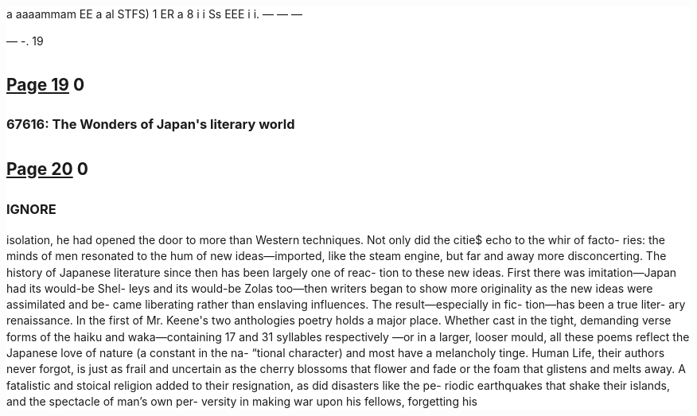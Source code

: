 a aaaammam EE a al STFS) 1 ER a 8 i i Ss EEE i i. 
—
—
—
 
— -. 
19

## [Page 19](067562engo.pdf#page=19) 0

### 67616: The Wonders of Japan's literary world

## [Page 20](067562engo.pdf#page=20) 0

### IGNORE

isolation, he had opened the door to 
more than Western techniques. Not only 
did the citie$ echo to the whir of facto- 
ries: the minds of men resonated to the 
hum of new ideas—imported, like the 
steam engine, but far and away more 
disconcerting. 
The history of Japanese literature 
since then has been largely one of reac- 
tion to these new ideas. First there was 
imitation—Japan had its would-be Shel- 
leys and its would-be Zolas too—then 
writers began to show more 
originality as the new ideas 
were assimilated and be- 
came liberating rather than 
enslaving influences. The 
result—especially in fic- 
tion—has been a true liter- 
ary renaissance. 
In the first of Mr. Keene's 
two anthologies poetry holds 
a major place. Whether 
cast in the tight, demanding 
verse forms of the haiku 
and waka—containing 17 
and 31 syllables respectively 
—or in a larger, looser 
mould, all these poems 
reflect the Japanese love of 
nature (a constant in the na- 
“tional character) and most 
have a melancholy tinge. 
Human Life, their authors 
never forgot, is just as frail 
and uncertain as the cherry 
blossoms that flower and 
fade or the foam that 
glistens and melts away. A 
fatalistic and stoical religion 
added to their resignation, 
as did disasters like the pe- 
riodic earthquakes that 
shake their islands, and the 
spectacle of man’s own per- 
versity in making war upon 
his fellows, forgetting his 